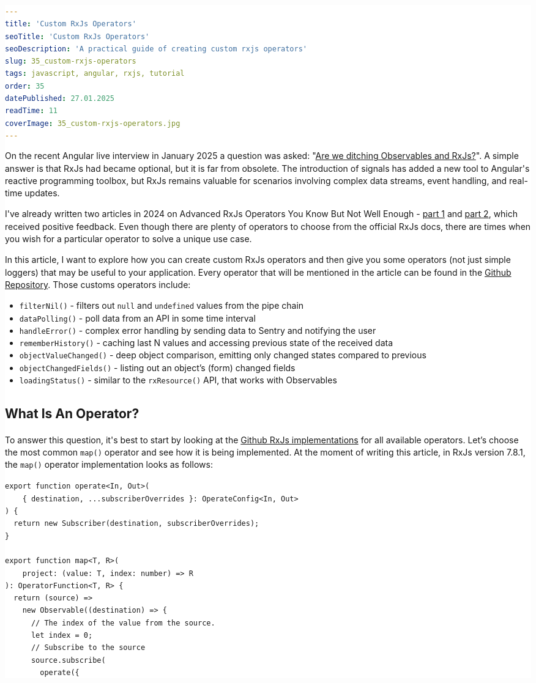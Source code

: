 ```yaml
---
title: 'Custom RxJs Operators'
seoTitle: 'Custom RxJs Operators'
seoDescription: 'A practical guide of creating custom rxjs operators'
slug: 35_custom-rxjs-operators
tags: javascript, angular, rxjs, tutorial
order: 35
datePublished: 27.01.2025
readTime: 11
coverImage: 35_custom-rxjs-operators.jpg
---
```


On the recent Angular live interview in January 2025 a question was asked: "[Are we ditching Observables and RxJs?](https://www.youtube.com/live/apyVs0D6rf0?t=3228s)".
A simple answer is that RxJs had became optional, but it is far from obsolete. The introduction of signals has added a new tool to Angular's reactive programming toolbox, but RxJs remains valuable for scenarios involving complex data streams, event handling, and real-time updates.

I've already written two articles in 2024 on Advanced RxJs Operators You Know But Not Well Enough - [part 1](https://dev.to/krivanek06/advanced-rxjs-operators-you-know-but-not-well-enough-1ela) and [part 2](https://dev.to/this-is-angular/advanced-rxjs-operators-you-know-but-not-well-enough-pt-2-3df5), which received positive feedback.
Even though there are plenty of operators to choose from the official RxJs docs, there are times when you wish for a particular operator to solve a unique use case.

In this article, I want to explore how you can create custom RxJs operators and then give you some operators (not just simple loggers) that may be useful to your application. Every operator that will be mentioned in the article can be found in the [Github Repository](https://github.com/krivanek06/stackblitz-rxjs-playground/tree/main/src/custom-rxjs-operators). Those customs operators include:

- `filterNil()` - filters out `null` and `undefined` values from the pipe chain
- `dataPolling()` - poll data from an API in some time interval
- `handleError()` - complex error handling by sending data to Sentry and notifying the user
- `rememberHistory()` - caching last N values and accessing previous state of the received data
- `objectValueChanged()` - deep object comparison, emitting only changed states compared to previous
- `objectChangedFields()` - listing out an object’s (form) changed fields
- `loadingStatus()` - similar to the `rxResource()` API, that works with Observables

## What Is An Operator?

To answer this question, it's best to start by looking at the [Github RxJs implementations](https://github.com/ReactiveX/rxjs/tree/master/packages/rxjs/src/internal/operators) for all available operators. Let’s choose the most common `map()` operator and see how it is being implemented. At the moment of writing this article, in RxJs version 7.8.1, the `map()` operator implementation looks as follows:

```TS
export function operate<In, Out>(
	{ destination, ...subscriberOverrides }: OperateConfig<In, Out>
) {
  return new Subscriber(destination, subscriberOverrides);
}

export function map<T, R>(
	project: (value: T, index: number) => R
): OperatorFunction<T, R> {
  return (source) =>
    new Observable((destination) => {
      // The index of the value from the source.
      let index = 0;
      // Subscribe to the source
      source.subscribe(
        operate({
```